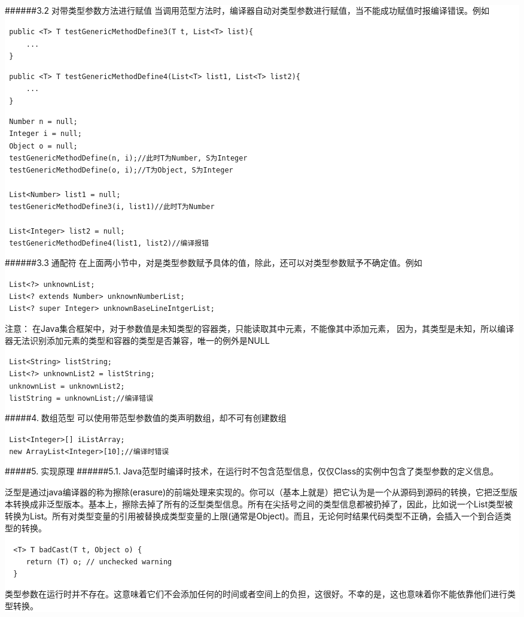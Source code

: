 ######3.2 对带类型参数方法进行赋值
 当调用范型方法时，编译器自动对类型参数进行赋值，当不能成功赋值时报编译错误。例如
```
 public <T> T testGenericMethodDefine3(T t, List<T> list){
     ...
 }
```

```
 public <T> T testGenericMethodDefine4(List<T> list1, List<T> list2){
     ...
 }
```

```
 Number n = null;
 Integer i = null;
 Object o = null;
 testGenericMethodDefine(n, i);//此时T为Number, S为Integer
 testGenericMethodDefine(o, i);//T为Object, S为Integer
 
 List<Number> list1 = null;
 testGenericMethodDefine3(i, list1)//此时T为Number
 
 List<Integer> list2 = null;
 testGenericMethodDefine4(list1, list2)//编译报错
```
  
######3.3 通配符
 在上面两小节中，对是类型参数赋予具体的值，除此，还可以对类型参数赋予不确定值。例如
```
 List<?> unknownList;
 List<? extends Number> unknownNumberList;
 List<? super Integer> unknownBaseLineIntgerList; 
```
 注意： 在Java集合框架中，对于参数值是未知类型的容器类，只能读取其中元素，不能像其中添加元素，
 因为，其类型是未知，所以编译器无法识别添加元素的类型和容器的类型是否兼容，唯一的例外是NULL
```
 List<String> listString;
 List<?> unknownList2 = listString;
 unknownList = unknownList2;
 listString = unknownList;//编译错误
```
#####4. 数组范型
 可以使用带范型参数值的类声明数组，却不可有创建数组
 
```
 List<Integer>[] iListArray;
 new ArrayList<Integer>[10];//编译时错误
```
#####5. 实现原理
######5.1. Java范型时编译时技术，在运行时不包含范型信息，仅仅Class的实例中包含了类型参数的定义信息。

泛型是通过java编译器的称为擦除(erasure)的前端处理来实现的。你可以（基本上就是）把它认为是一个从源码到源码的转换，它把泛型版本转换成非泛型版本。基本上，擦除去掉了所有的泛型类型信息。所有在尖括号之间的类型信息都被扔掉了，因此，比如说一个List<String>类型被转换为List。所有对类型变量的引用被替换成类型变量的上限(通常是Object)。而且，无论何时结果代码类型不正确，会插入一个到合适类型的转换。
```
  <T> T badCast(T t, Object o) {
     return (T) o; // unchecked warning
  }
```
类型参数在运行时并不存在。这意味着它们不会添加任何的时间或者空间上的负担，这很好。不幸的是，这也意味着你不能依靠他们进行类型转换。

